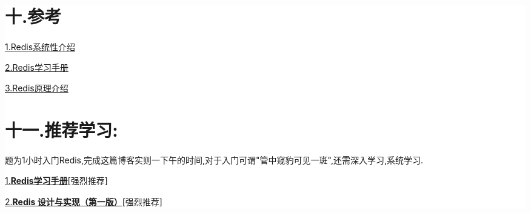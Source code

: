 <h1>十.参考</h1>

<p><a href="http://blog.nosqlfan.com/html/3139.html?ref=rediszt">1.Redis系统性介绍</a></p>

<p><a href="http://www.cnblogs.com/stephen-liu74/category/354125.html">2.Redis学习手册</a></p>

<p><a href="http://blog.sina.com.cn/s/blog_5a15b7d10101gizu.html">3.Redis原理介绍 </a></p>

<h1>十一.推荐学习:</h1>

<p>题为1小时入门Redis,完成这篇博客实则一下午的时间,对于入门可谓"管中窥豹可见一斑",还需深入学习,系统学习.</p>

<p><a href="http://www.cnblogs.com/stephen-liu74/category/354125.html">1.<strong>Redis学习手册</strong></a>[强烈推荐]</p>

<p><a href="http://redisbook.readthedocs.org/en/latest/index.html">2.<strong>Redis 设计与实现（第一版）</strong></a>[强烈推荐]</p>
